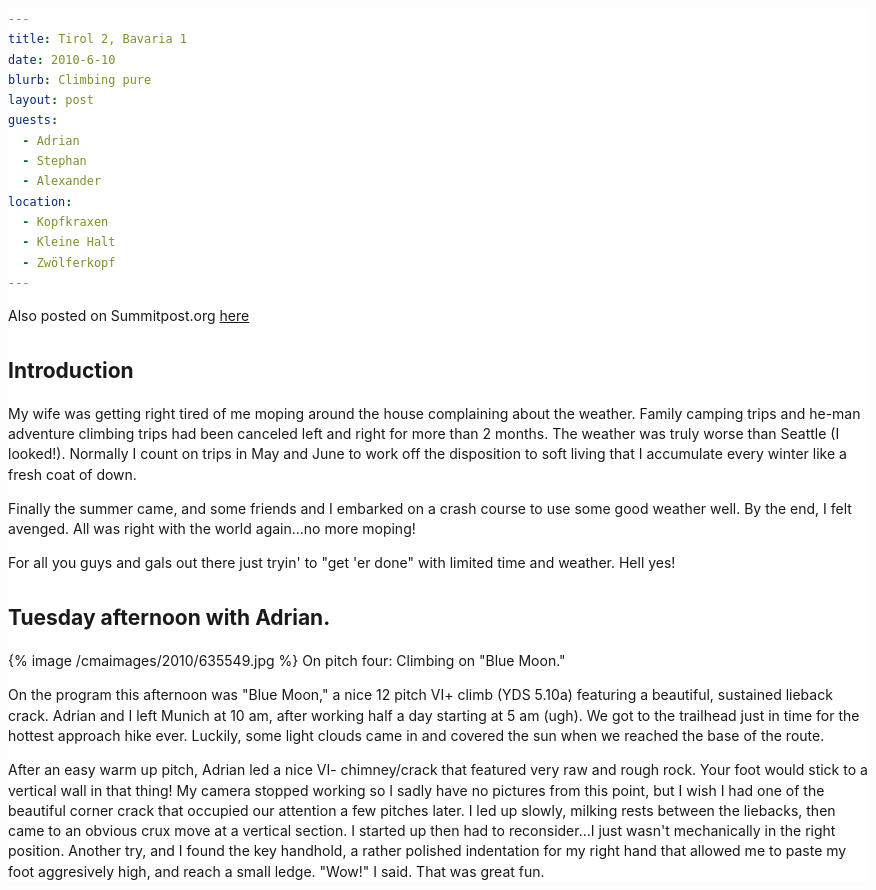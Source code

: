 ```yaml
---
title: Tirol 2, Bavaria 1
date: 2010-6-10
blurb: Climbing pure
layout: post
guests:
  - Adrian
  - Stephan
  - Alexander
location:
  - Kopfkraxen
  - Kleine Halt
  - Zwölferkopf
---
```


Also posted on Summitpost.org [here](https://www.summitpost.org/tirol-2-bavaria-1/635019)

## Introduction

My wife was getting right tired of me moping around the house complaining about
the weather. Family camping trips and he-man adventure climbing trips had been
canceled left and right for more than 2 months. The weather was truly worse
than Seattle (I looked!). Normally I count on trips in May and June to work off
the disposition to soft living that I accumulate every winter like a fresh coat
of down.

Finally the summer came, and some friends and I embarked on a crash course to
use some good weather well. By the end, I felt avenged. All was right with the
world again...no more moping!

For all you guys and gals out there just tryin' to "get 'er done" with limited
time and weather. Hell yes!

## Tuesday afternoon with Adrian.

{% image /cmaimages/2010/635549.jpg %}
On pitch four: Climbing on "Blue Moon."

On the program this afternoon was "Blue Moon," a nice 12 pitch VI+ climb (YDS
5.10a) featuring a beautiful, sustained lieback crack. Adrian and I left Munich
at 10 am, after working half a day starting at 5 am (ugh). We got to the
trailhead just in time for the hottest approach hike ever. Luckily, some light
clouds came in and covered the sun when we reached the base of the route.

After an easy warm up pitch, Adrian led a nice VI- chimney/crack that featured
very raw and rough rock. Your foot would stick to a vertical wall in that
thing! My camera stopped working so I sadly have no pictures from this point,
but I wish I had one of the beautiful corner crack that occupied our attention
a few pitches later. I led up slowly, milking rests between the liebacks, then
came to an obvious crux move at a vertical section. I started up then had to
reconsider...I just wasn't mechanically in the right position. Another try, and
I found the key handhold, a rather polished indentation for my right hand that
allowed me to paste my foot aggresively high, and reach a small ledge. "Wow!" I
said. That was great fun.
